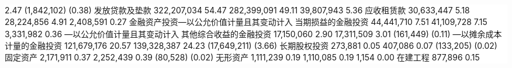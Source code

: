2.47
(1,842,102)
(0.38)
发放贷款及垫款
322,207,034
54.47
282,399,091
49.11
39,807,943
5.36
应收租赁款
30,633,447
5.18
28,224,856
4.91
2,408,591
0.27
金融资产投资—以公允价值计量且其变动计入
当期损益的金融投资
44,441,710
7.51
41,109,728
7.15
3,331,982
0.36
—以公允价值计量且其变动计入
其他综合收益的金融投资
17,150,060
2.90
17,311,509
3.01
(161,449)
(0.11)
—以摊余成本计量的金融投资
121,679,176
20.57
139,328,387
24.23
(17,649,211)
(3.66)
长期股权投资
273,881
0.05
407,086
0.07
(133,205)
(0.02)
固定资产
2,171,911
0.37
2,252,439
0.39
(80,528)
(0.02)
无形资产
1,111,239
0.19
1,110,085
0.19
1,154
0.00
在建工程
877,896
0.15